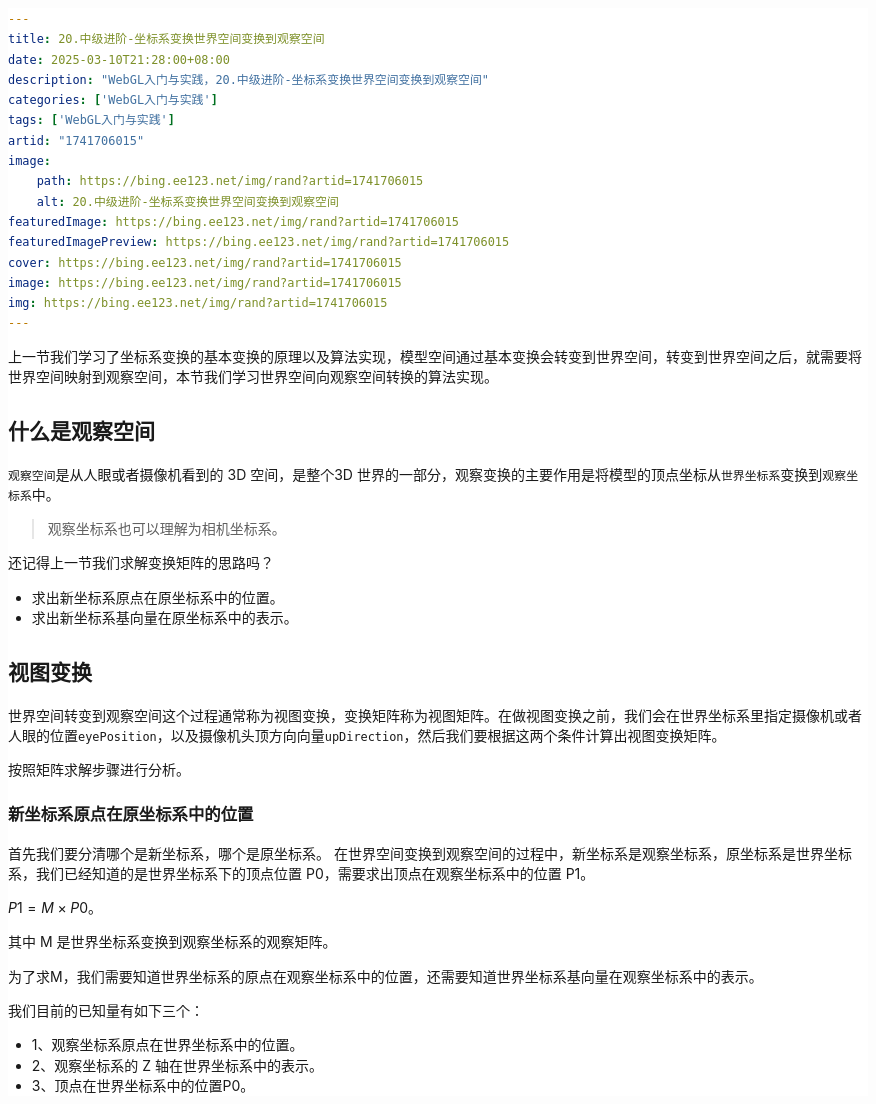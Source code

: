 ```yaml
---
title: 20.中级进阶-坐标系变换世界空间变换到观察空间
date: 2025-03-10T21:28:00+08:00
description: "WebGL入门与实践，20.中级进阶-坐标系变换世界空间变换到观察空间"
categories: ['WebGL入门与实践']
tags: ['WebGL入门与实践']
artid: "1741706015"
image:
    path: https://bing.ee123.net/img/rand?artid=1741706015
    alt: 20.中级进阶-坐标系变换世界空间变换到观察空间
featuredImage: https://bing.ee123.net/img/rand?artid=1741706015
featuredImagePreview: https://bing.ee123.net/img/rand?artid=1741706015
cover: https://bing.ee123.net/img/rand?artid=1741706015
image: https://bing.ee123.net/img/rand?artid=1741706015
img: https://bing.ee123.net/img/rand?artid=1741706015
---
```



上一节我们学习了坐标系变换的基本变换的原理以及算法实现，模型空间通过基本变换会转变到世界空间，转变到世界空间之后，就需要将世界空间映射到观察空间，本节我们学习世界空间向观察空间转换的算法实现。

## 什么是观察空间
`观察空间`是从人眼或者摄像机看到的 3D 空间，是整个3D 世界的一部分，观察变换的主要作用是将模型的顶点坐标从`世界坐标系`变换到`观察坐标系`中。

> 观察坐标系也可以理解为相机坐标系。

还记得上一节我们求解变换矩阵的思路吗？

* 求出新坐标系原点在原坐标系中的位置。
* 求出新坐标系基向量在原坐标系中的表示。


## 视图变换

世界空间转变到观察空间这个过程通常称为视图变换，变换矩阵称为视图矩阵。在做视图变换之前，我们会在世界坐标系里指定摄像机或者人眼的位置`eyePosition`，以及摄像机头顶方向向量`upDirection`，然后我们要根据这两个条件计算出视图变换矩阵。

按照矩阵求解步骤进行分析。

### 新坐标系原点在原坐标系中的位置
首先我们要分清哪个是新坐标系，哪个是原坐标系。
在世界空间变换到观察空间的过程中，新坐标系是观察坐标系，原坐标系是世界坐标系，我们已经知道的是世界坐标系下的顶点位置 P0，需要求出顶点在观察坐标系中的位置 P1。

$P1 = M \times P0。$

其中 M 是世界坐标系变换到观察坐标系的观察矩阵。

为了求M，我们需要知道世界坐标系的原点在观察坐标系中的位置，还需要知道世界坐标系基向量在观察坐标系中的表示。

我们目前的已知量有如下三个：

* 1、观察坐标系原点在世界坐标系中的位置。
* 2、观察坐标系的 Z 轴在世界坐标系中的表示。
* 3、顶点在世界坐标系中的位置P0。
